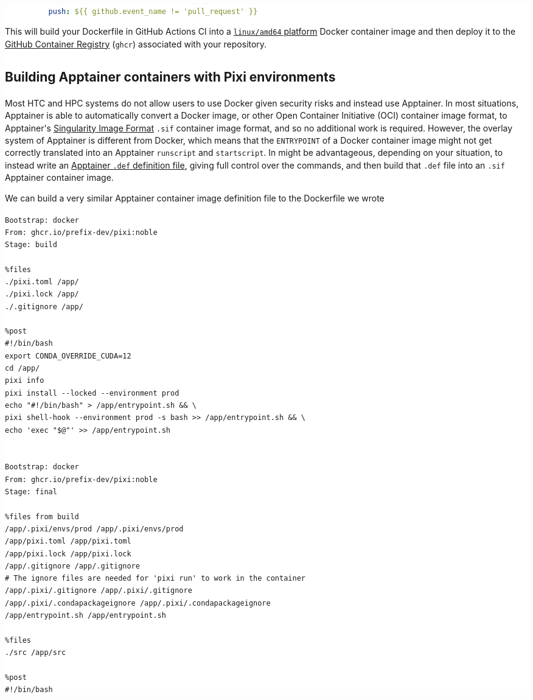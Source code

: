 ```yaml
          push: ${{ github.event_name != 'pull_request' }}
```

This will build your Dockerfile in GitHub Actions CI into a [`linux/amd64` platform](https://docs.docker.com/build/building/multi-platform/) Docker container image and then deploy it to the [GitHub Container Registry](https://docs.github.com/en/packages/working-with-a-github-packages-registry/working-with-the-container-registry) (`ghcr`) associated with your repository.

## Building Apptainer containers with Pixi environments

Most HTC and HPC systems do not allow users to use Docker given security risks and instead use Apptainer.
In most situations, Apptainer is able to automatically convert a Docker image, or other Open Container Initiative (OCI) container image format, to Apptainer's [Singularity Image Format](https://github.com/apptainer/sif) `.sif` container image format, and so no additional work is required.
However, the overlay system of Apptainer is different from Docker, which means that the `ENTRYPOINT` of a Docker container image might not get correctly translated into an Apptainer `runscript` and `startscript`.
In might be advantageous, depending on your situation, to instead write an [Apptainer `.def` definition file](https://apptainer.org/docs/user/main/definition_files.html), giving full control over the commands, and then build that `.def` file into an `.sif` Apptainer container image.

We can build a very similar Apptainer container image definition file to the Dockerfile we wrote

```
Bootstrap: docker
From: ghcr.io/prefix-dev/pixi:noble
Stage: build

%files
./pixi.toml /app/
./pixi.lock /app/
./.gitignore /app/

%post
#!/bin/bash
export CONDA_OVERRIDE_CUDA=12
cd /app/
pixi info
pixi install --locked --environment prod
echo "#!/bin/bash" > /app/entrypoint.sh && \
pixi shell-hook --environment prod -s bash >> /app/entrypoint.sh && \
echo 'exec "$@"' >> /app/entrypoint.sh


Bootstrap: docker
From: ghcr.io/prefix-dev/pixi:noble
Stage: final

%files from build
/app/.pixi/envs/prod /app/.pixi/envs/prod
/app/pixi.toml /app/pixi.toml
/app/pixi.lock /app/pixi.lock
/app/.gitignore /app/.gitignore
# The ignore files are needed for 'pixi run' to work in the container
/app/.pixi/.gitignore /app/.pixi/.gitignore
/app/.pixi/.condapackageignore /app/.pixi/.condapackageignore
/app/entrypoint.sh /app/entrypoint.sh

%files
./src /app/src

%post
#!/bin/bash
```